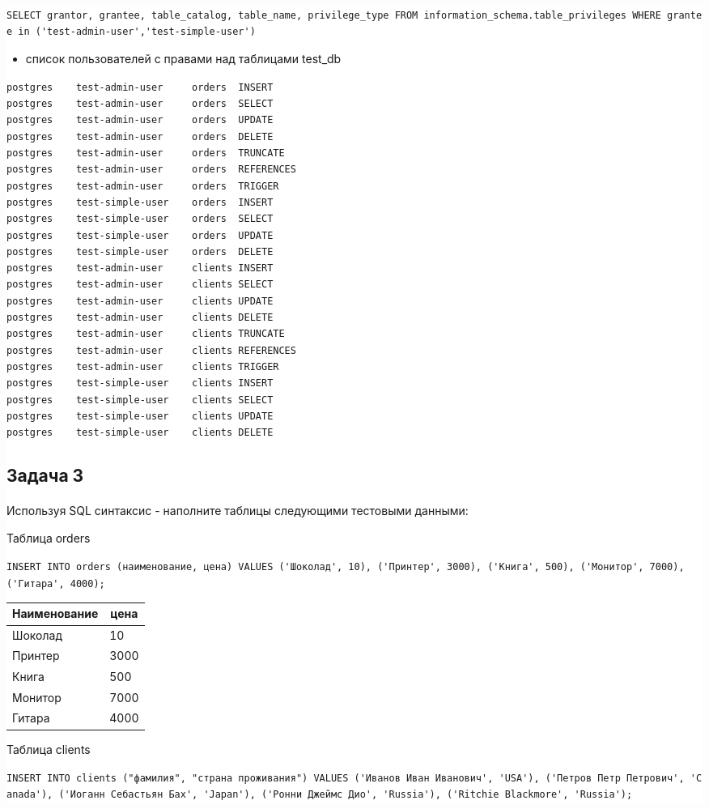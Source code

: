 ```
SELECT grantor, grantee, table_catalog, table_name, privilege_type FROM information_schema.table_privileges WHERE grantee in ('test-admin-user','test-simple-user')
```
- список пользователей с правами над таблицами test_db
```
postgres	test-admin-user     orders	INSERT
postgres	test-admin-user	    orders	SELECT
postgres	test-admin-user	    orders	UPDATE
postgres	test-admin-user	    orders	DELETE
postgres	test-admin-user	    orders	TRUNCATE
postgres	test-admin-user	    orders	REFERENCES
postgres	test-admin-user	    orders	TRIGGER
postgres	test-simple-user    orders	INSERT
postgres	test-simple-user    orders	SELECT
postgres	test-simple-user    orders	UPDATE
postgres	test-simple-user    orders	DELETE
postgres	test-admin-user	    clients	INSERT
postgres	test-admin-user	    clients	SELECT
postgres	test-admin-user	    clients	UPDATE
postgres	test-admin-user	    clients	DELETE
postgres	test-admin-user	    clients	TRUNCATE
postgres	test-admin-user	    clients	REFERENCES
postgres	test-admin-user	    clients	TRIGGER
postgres	test-simple-user    clients	INSERT
postgres	test-simple-user    clients	SELECT
postgres	test-simple-user    clients	UPDATE
postgres	test-simple-user    clients	DELETE
```
## Задача 3

Используя SQL синтаксис - наполните таблицы следующими тестовыми данными:

Таблица orders
```
INSERT INTO orders (наименование, цена) VALUES ('Шоколад', 10), ('Принтер', 3000), ('Книга', 500), ('Монитор', 7000), ('Гитара', 4000);
```

|Наименование|цена|
|------------|----|
|Шоколад| 10 |
|Принтер| 3000 |
|Книга| 500 |
|Монитор| 7000|
|Гитара| 4000|

Таблица clients

```
INSERT INTO clients ("фамилия", "страна проживания") VALUES ('Иванов Иван Иванович', 'USA'), ('Петров Петр Петрович', 'Canada'), ('Иоганн Себастьян Бах', 'Japan'), ('Ронни Джеймс Дио', 'Russia'), ('Ritchie Blackmore', 'Russia');
```
